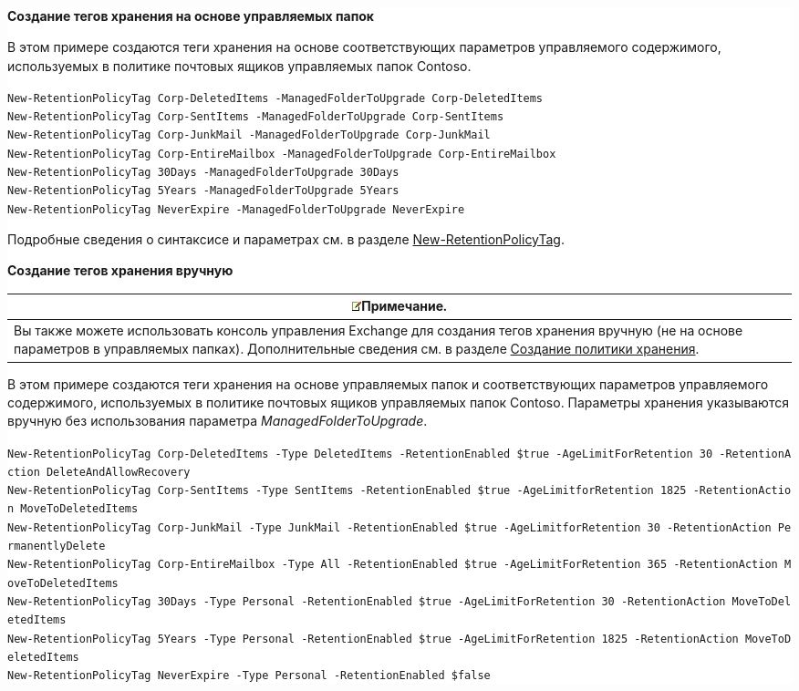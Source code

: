 </tr>
</tbody>
</table>


**Создание тегов хранения на основе управляемых папок**

В этом примере создаются теги хранения на основе соответствующих параметров управляемого содержимого, используемых в политике почтовых ящиков управляемых папок Contoso.

    New-RetentionPolicyTag Corp-DeletedItems -ManagedFolderToUpgrade Corp-DeletedItems
    New-RetentionPolicyTag Corp-SentItems -ManagedFolderToUpgrade Corp-SentItems
    New-RetentionPolicyTag Corp-JunkMail -ManagedFolderToUpgrade Corp-JunkMail
    New-RetentionPolicyTag Corp-EntireMailbox -ManagedFolderToUpgrade Corp-EntireMailbox
    New-RetentionPolicyTag 30Days -ManagedFolderToUpgrade 30Days
    New-RetentionPolicyTag 5Years -ManagedFolderToUpgrade 5Years
    New-RetentionPolicyTag NeverExpire -ManagedFolderToUpgrade NeverExpire

Подробные сведения о синтаксисе и параметрах см. в разделе [New-RetentionPolicyTag](https://technet.microsoft.com/ru-ru/library/dd335226\(v=exchg.150\)).

**Создание тегов хранения вручную**

<table>
<thead>
<tr class="header">
<th><img src="images/JJ126620.note(EXCHG.150).gif" title="Примечание" alt="Примечание" />Примечание.</th>
</tr>
</thead>
<tbody>
<tr class="odd">
<td>Вы также можете использовать консоль управления Exchange для создания тегов хранения вручную (не на основе параметров в управляемых папках). Дополнительные сведения см. в разделе <a href="create-a-retention-policy-exchange-2013-help.md">Создание политики хранения</a>.</td>
</tr>
</tbody>
</table>


В этом примере создаются теги хранения на основе управляемых папок и соответствующих параметров управляемого содержимого, используемых в политике почтовых ящиков управляемых папок Contoso. Параметры хранения указываются вручную без использования параметра *ManagedFolderToUpgrade*.

    New-RetentionPolicyTag Corp-DeletedItems -Type DeletedItems -RetentionEnabled $true -AgeLimitForRetention 30 -RetentionAction DeleteAndAllowRecovery
    New-RetentionPolicyTag Corp-SentItems -Type SentItems -RetentionEnabled $true -AgeLimitforRetention 1825 -RetentionAction MoveToDeletedItems
    New-RetentionPolicyTag Corp-JunkMail -Type JunkMail -RetentionEnabled $true -AgeLimitforRetention 30 -RetentionAction PermanentlyDelete
    New-RetentionPolicyTag Corp-EntireMailbox -Type All -RetentionEnabled $true -AgeLimitForRetention 365 -RetentionAction MoveToDeletedItems
    New-RetentionPolicyTag 30Days -Type Personal -RetentionEnabled $true -AgeLimitForRetention 30 -RetentionAction MoveToDeletedItems
    New-RetentionPolicyTag 5Years -Type Personal -RetentionEnabled $true -AgeLimitForRetention 1825 -RetentionAction MoveToDeletedItems
    New-RetentionPolicyTag NeverExpire -Type Personal -RetentionEnabled $false
